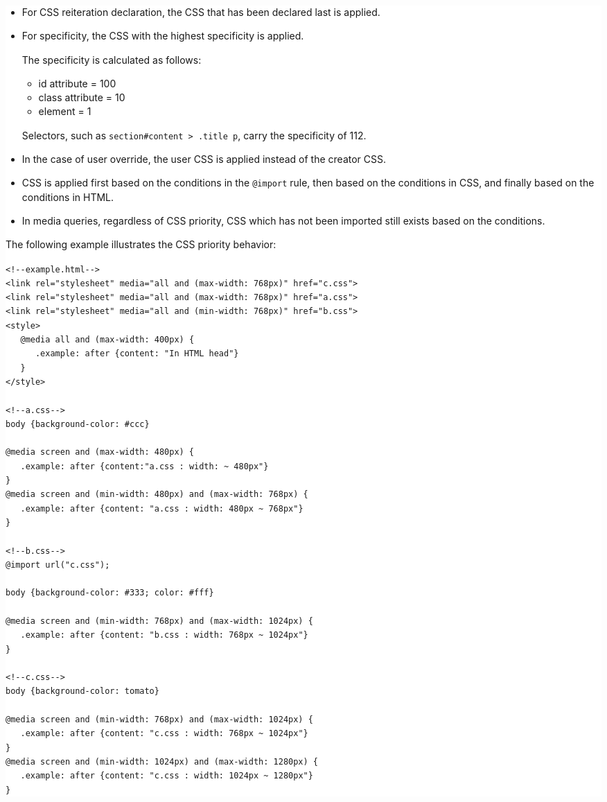 - For CSS reiteration declaration, the CSS that has been declared last is applied.

- For specificity, the CSS with the highest specificity is applied.

  The specificity is calculated as follows:

  - id attribute = 100
  - class attribute = 10
  - element = 1

  Selectors, such as `section#content > .title p`, carry the specificity of 112.

- In the case of user override, the user CSS is applied instead of the creator CSS.

- CSS is applied first based on the conditions in the `@import` rule, then based on the conditions in CSS, and finally based on the conditions in HTML.

- In media queries, regardless of CSS priority, CSS which has not been imported still exists based on the conditions.

The following example illustrates the CSS priority behavior:

```
<!--example.html-->
<link rel="stylesheet" media="all and (max-width: 768px)" href="c.css">
<link rel="stylesheet" media="all and (max-width: 768px)" href="a.css">
<link rel="stylesheet" media="all and (min-width: 768px)" href="b.css">
<style>
   @media all and (max-width: 400px) {
      .example: after {content: "In HTML head"}
   }
</style>

<!--a.css-->
body {background-color: #ccc}

@media screen and (max-width: 480px) {
   .example: after {content:"a.css : width: ~ 480px"}
}
@media screen and (min-width: 480px) and (max-width: 768px) {
   .example: after {content: "a.css : width: 480px ~ 768px"}
}

<!--b.css-->
@import url("c.css");

body {background-color: #333; color: #fff}

@media screen and (min-width: 768px) and (max-width: 1024px) {
   .example: after {content: "b.css : width: 768px ~ 1024px"}
}

<!--c.css-->
body {background-color: tomato}

@media screen and (min-width: 768px) and (max-width: 1024px) {
   .example: after {content: "c.css : width: 768px ~ 1024px"}
}
@media screen and (min-width: 1024px) and (max-width: 1280px) {
   .example: after {content: "c.css : width: 1024px ~ 1280px"}
}
```
